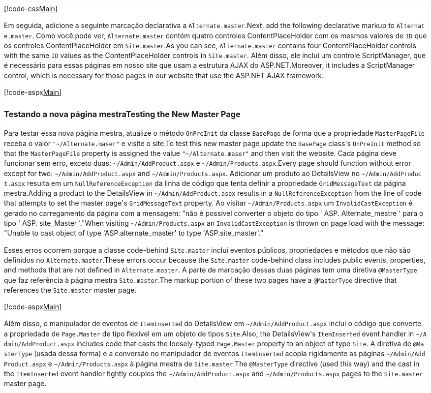 [!code-css[Main](specifying-the-master-page-programmatically-vb/samples/sample5.css)]

<span data-ttu-id="afd6e-193">Em seguida, adicione a seguinte marcação declarativa a `Alternate.master`.</span><span class="sxs-lookup"><span data-stu-id="afd6e-193">Next, add the following declarative markup to `Alternate.master`.</span></span> <span data-ttu-id="afd6e-194">Como você pode ver, `Alternate.master` contém quatro controles ContentPlaceHolder com os mesmos valores de `ID` que os controles ContentPlaceHolder em `Site.master`.</span><span class="sxs-lookup"><span data-stu-id="afd6e-194">As you can see, `Alternate.master` contains four ContentPlaceHolder controls with the same `ID` values as the ContentPlaceHolder controls in `Site.master`.</span></span> <span data-ttu-id="afd6e-195">Além disso, ele inclui um controle ScriptManager, que é necessário para essas páginas em nosso site que usam a estrutura AJAX do ASP.NET.</span><span class="sxs-lookup"><span data-stu-id="afd6e-195">Moreover, it includes a ScriptManager control, which is necessary for those pages in our website that use the ASP.NET AJAX framework.</span></span>

[!code-aspx[Main](specifying-the-master-page-programmatically-vb/samples/sample6.aspx)]

### <a name="testing-the-new-master-page"></a><span data-ttu-id="afd6e-196">Testando a nova página mestra</span><span class="sxs-lookup"><span data-stu-id="afd6e-196">Testing the New Master Page</span></span>

<span data-ttu-id="afd6e-197">Para testar essa nova página mestra, atualize o método `OnPreInit` da classe `BasePage` de forma que a propriedade `MasterPageFile` receba o valor `"~/Alternate.maser"` e visite o site.</span><span class="sxs-lookup"><span data-stu-id="afd6e-197">To test this new master page update the `BasePage` class's `OnPreInit` method so that the `MasterPageFile` property is assigned the value `"~/Alternate.maser"` and then visit the website.</span></span> <span data-ttu-id="afd6e-198">Cada página deve funcionar sem erro, exceto duas: `~/Admin/AddProduct.aspx` e `~/Admin/Products.aspx`.</span><span class="sxs-lookup"><span data-stu-id="afd6e-198">Every page should function without error except for two: `~/Admin/AddProduct.aspx` and `~/Admin/Products.aspx`.</span></span> <span data-ttu-id="afd6e-199">Adicionar um produto ao DetailsView no `~/Admin/AddProduct.aspx` resulta em um `NullReferenceException` da linha de código que tenta definir a propriedade `GridMessageText` da página mestra.</span><span class="sxs-lookup"><span data-stu-id="afd6e-199">Adding a product to the DetailsView in `~/Admin/AddProduct.aspx` results in a `NullReferenceException` from the line of code that attempts to set the master page's `GridMessageText` property.</span></span> <span data-ttu-id="afd6e-200">Ao visitar `~/Admin/Products.aspx` um `InvalidCastException` é gerado no carregamento da página com a mensagem: "não é possível converter o objeto do tipo ' ASP. Alternate\_mestre ' para o tipo ' ASP. site\_Master '."</span><span class="sxs-lookup"><span data-stu-id="afd6e-200">When visiting `~/Admin/Products.aspx` an `InvalidCastException` is thrown on page load with the message: "Unable to cast object of type 'ASP.alternate\_master' to type 'ASP.site\_master'."</span></span>

<span data-ttu-id="afd6e-201">Esses erros ocorrem porque a classe code-behind `Site.master` inclui eventos públicos, propriedades e métodos que não são definidos no `Alternate.master`.</span><span class="sxs-lookup"><span data-stu-id="afd6e-201">These errors occur because the `Site.master` code-behind class includes public events, properties, and methods that are not defined in `Alternate.master`.</span></span> <span data-ttu-id="afd6e-202">A parte de marcação dessas duas páginas tem uma diretiva `@MasterType` que faz referência à página mestra `Site.master`.</span><span class="sxs-lookup"><span data-stu-id="afd6e-202">The markup portion of these two pages have a `@MasterType` directive that references the `Site.master` master page.</span></span>

[!code-aspx[Main](specifying-the-master-page-programmatically-vb/samples/sample7.aspx)]

<span data-ttu-id="afd6e-203">Além disso, o manipulador de eventos de `ItemInserted` do DetailsView em `~/Admin/AddProduct.aspx` inclui o código que converte a propriedade de `Page.Master` de tipo flexível em um objeto de tipos `Site`.</span><span class="sxs-lookup"><span data-stu-id="afd6e-203">Also, the DetailsView's `ItemInserted` event handler in `~/Admin/AddProduct.aspx` includes code that casts the loosely-typed `Page.Master` property to an object of type `Site`.</span></span> <span data-ttu-id="afd6e-204">A diretiva de `@MasterType` (usada dessa forma) e a conversão no manipulador de eventos `ItemInserted` acopla rigidamente as páginas `~/Admin/AddProduct.aspx` e `~/Admin/Products.aspx` à página mestra de `Site.master`.</span><span class="sxs-lookup"><span data-stu-id="afd6e-204">The `@MasterType` directive (used this way) and the cast in the `ItemInserted` event handler tightly couples the `~/Admin/AddProduct.aspx` and `~/Admin/Products.aspx` pages to the `Site.master` master page.</span></span>
